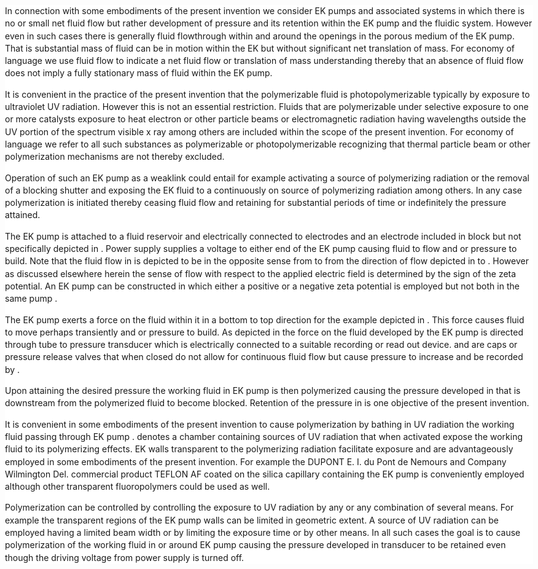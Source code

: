 In connection with some embodiments of the present invention we consider EK pumps and associated systems in which there is no or small net fluid flow but rather development of pressure and its retention within the EK pump and the fluidic system. However even in such cases there is generally fluid flowthrough within and around the openings in the porous medium of the EK pump. That is substantial mass of fluid can be in motion within the EK but without significant net translation of mass. For economy of language we use fluid flow to indicate a net fluid flow or translation of mass understanding thereby that an absence of fluid flow does not imply a fully stationary mass of fluid within the EK pump.

It is convenient in the practice of the present invention that the polymerizable fluid is photopolymerizable typically by exposure to ultraviolet UV radiation. However this is not an essential restriction. Fluids that are polymerizable under selective exposure to one or more catalysts exposure to heat electron or other particle beams or electromagnetic radiation having wavelengths outside the UV portion of the spectrum visible x ray among others are included within the scope of the present invention. For economy of language we refer to all such substances as polymerizable or photopolymerizable recognizing that thermal particle beam or other polymerization mechanisms are not thereby excluded.

Operation of such an EK pump as a weaklink could entail for example activating a source of polymerizing radiation or the removal of a blocking shutter and exposing the EK fluid to a continuously on source of polymerizing radiation among others. In any case polymerization is initiated thereby ceasing fluid flow and retaining for substantial periods of time or indefinitely the pressure attained.

The EK pump is attached to a fluid reservoir and electrically connected to electrodes and an electrode included in block but not specifically depicted in . Power supply supplies a voltage to either end of the EK pump causing fluid to flow and or pressure to build. Note that the fluid flow in is depicted to be in the opposite sense from to from the direction of flow depicted in to . However as discussed elsewhere herein the sense of flow with respect to the applied electric field is determined by the sign of the zeta potential. An EK pump can be constructed in which either a positive or a negative zeta potential is employed but not both in the same pump .

The EK pump exerts a force on the fluid within it in a bottom to top direction for the example depicted in . This force causes fluid to move perhaps transiently and or pressure to build. As depicted in the force on the fluid developed by the EK pump is directed through tube to pressure transducer which is electrically connected to a suitable recording or read out device. and are caps or pressure release valves that when closed do not allow for continuous fluid flow but cause pressure to increase and be recorded by .

Upon attaining the desired pressure the working fluid in EK pump is then polymerized causing the pressure developed in that is downstream from the polymerized fluid to become blocked. Retention of the pressure in is one objective of the present invention.

It is convenient in some embodiments of the present invention to cause polymerization by bathing in UV radiation the working fluid passing through EK pump . denotes a chamber containing sources of UV radiation that when activated expose the working fluid to its polymerizing effects. EK walls transparent to the polymerizing radiation facilitate exposure and are advantageously employed in some embodiments of the present invention. For example the DUPONT E. I. du Pont de Nemours and Company Wilmington Del. commercial product TEFLON AF coated on the silica capillary containing the EK pump is conveniently employed although other transparent fluoropolymers could be used as well.

Polymerization can be controlled by controlling the exposure to UV radiation by any or any combination of several means. For example the transparent regions of the EK pump walls can be limited in geometric extent. A source of UV radiation can be employed having a limited beam width or by limiting the exposure time or by other means. In all such cases the goal is to cause polymerization of the working fluid in or around EK pump causing the pressure developed in transducer to be retained even though the driving voltage from power supply is turned off.
